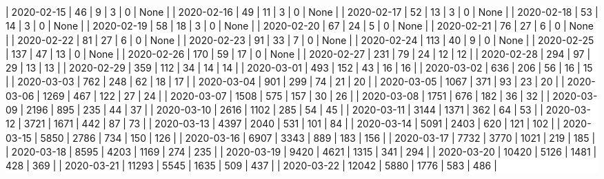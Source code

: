 | 2020-02-15 | 46 | 9 | 3 | 0 | None |
| 2020-02-16 | 49 | 11 | 3 | 0 | None |
| 2020-02-17 | 52 | 13 | 3 | 0 | None |
| 2020-02-18 | 53 | 14 | 3 | 0 | None |
| 2020-02-19 | 58 | 18 | 3 | 0 | None |
| 2020-02-20 | 67 | 24 | 5 | 0 | None |
| 2020-02-21 | 76 | 27 | 6 | 0 | None |
| 2020-02-22 | 81 | 27 | 6 | 0 | None |
| 2020-02-23 | 91 | 33 | 7 | 0 | None |
| 2020-02-24 | 113 | 40 | 9 | 0 | None |
| 2020-02-25 | 137 | 47 | 13 | 0 | None |
| 2020-02-26 | 170 | 59 | 17 | 0 | None |
| 2020-02-27 | 231 | 79 | 24 | 12 | 12 |
| 2020-02-28 | 294 | 97 | 29 | 13 | 13 |
| 2020-02-29 | 359 | 112 | 34 | 14 | 14 |
| 2020-03-01 | 493 | 152 | 43 | 16 | 16 |
| 2020-03-02 | 636 | 206 | 56 | 16 | 15 |
| 2020-03-03 | 762 | 248 | 62 | 18 | 17 |
| 2020-03-04 | 901 | 299 | 74 | 21 | 20 |
| 2020-03-05 | 1067 | 371 | 93 | 23 | 20 |
| 2020-03-06 | 1269 | 467 | 122 | 27 | 24 |
| 2020-03-07 | 1508 | 575 | 157 | 30 | 26 |
| 2020-03-08 | 1751 | 676 | 182 | 36 | 32 |
| 2020-03-09 | 2196 | 895 | 235 | 44 | 37 |
| 2020-03-10 | 2616 | 1102 | 285 | 54 | 45 |
| 2020-03-11 | 3144 | 1371 | 362 | 64 | 53 |
| 2020-03-12 | 3721 | 1671 | 442 | 87 | 73 |
| 2020-03-13 | 4397 | 2040 | 531 | 101 | 84 |
| 2020-03-14 | 5091 | 2403 | 620 | 121 | 102 |
| 2020-03-15 | 5850 | 2786 | 734 | 150 | 126 |
| 2020-03-16 | 6907 | 3343 | 889 | 183 | 156 |
| 2020-03-17 | 7732 | 3770 | 1021 | 219 | 185 |
| 2020-03-18 | 8595 | 4203 | 1169 | 274 | 235 |
| 2020-03-19 | 9420 | 4621 | 1315 | 341 | 294 |
| 2020-03-20 | 10420 | 5126 | 1481 | 428 | 369 |
| 2020-03-21 | 11293 | 5545 | 1635 | 509 | 437 |
| 2020-03-22 | 12042 | 5880 | 1776 | 583 | 486 |